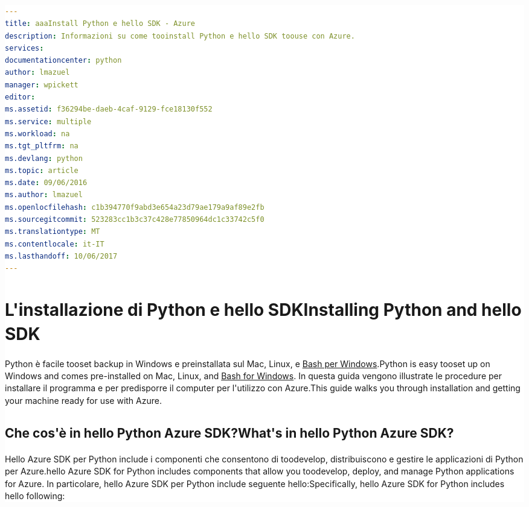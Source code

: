 ```yaml
---
title: aaaInstall Python e hello SDK - Azure
description: Informazioni su come tooinstall Python e hello SDK toouse con Azure.
services: 
documentationcenter: python
author: lmazuel
manager: wpickett
editor: 
ms.assetid: f36294be-daeb-4caf-9129-fce18130f552
ms.service: multiple
ms.workload: na
ms.tgt_pltfrm: na
ms.devlang: python
ms.topic: article
ms.date: 09/06/2016
ms.author: lmazuel
ms.openlocfilehash: c1b394770f9abd3e654a23d79ae179a9af89e2fb
ms.sourcegitcommit: 523283cc1b3c37c428e77850964dc1c33742c5f0
ms.translationtype: MT
ms.contentlocale: it-IT
ms.lasthandoff: 10/06/2017
---
```

# <a name="installing-python-and-hello-sdk"></a><span data-ttu-id="d8265-103">L'installazione di Python e hello SDK</span><span class="sxs-lookup"><span data-stu-id="d8265-103">Installing Python and hello SDK</span></span>
<span data-ttu-id="d8265-104">Python è facile tooset backup in Windows e preinstallata sul Mac, Linux, e [Bash per Windows](https://msdn.microsoft.com/commandline/wsl/about).</span><span class="sxs-lookup"><span data-stu-id="d8265-104">Python is easy tooset up on Windows and comes pre-installed on Mac, Linux, and [Bash for Windows](https://msdn.microsoft.com/commandline/wsl/about).</span></span> <span data-ttu-id="d8265-105">In questa guida vengono illustrate le procedure per installare il programma e per predisporre il computer per l'utilizzo con Azure.</span><span class="sxs-lookup"><span data-stu-id="d8265-105">This guide walks you through installation and getting your machine ready for use with Azure.</span></span>

## <a name="whats-in-hello-python-azure-sdk"></a><span data-ttu-id="d8265-106">Che cos'è in hello Python Azure SDK?</span><span class="sxs-lookup"><span data-stu-id="d8265-106">What's in hello Python Azure SDK?</span></span>
<span data-ttu-id="d8265-107">Hello Azure SDK per Python include i componenti che consentono di toodevelop, distribuiscono e gestire le applicazioni di Python per Azure.</span><span class="sxs-lookup"><span data-stu-id="d8265-107">hello Azure SDK for Python includes components that allow you toodevelop, deploy, and manage Python applications for Azure.</span></span> <span data-ttu-id="d8265-108">In particolare, hello Azure SDK per Python include seguente hello:</span><span class="sxs-lookup"><span data-stu-id="d8265-108">Specifically, hello Azure SDK for Python includes hello following:</span></span>
